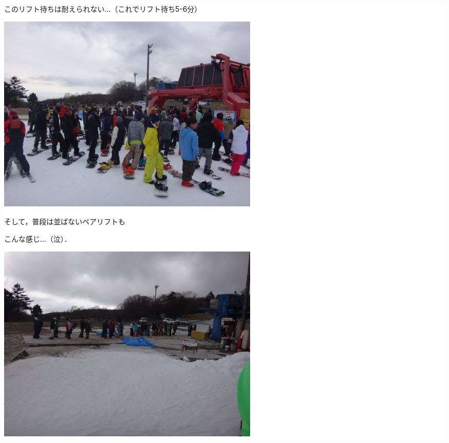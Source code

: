 


このリフト待ちは耐えられない…（これでリフト待ち5-6分）




![ce0392033a3051f752e31bc4bb0f8be9.jpg](images/ce0392033a3051f752e31bc4bb0f8be9.jpg)




そして，普段は並ばないペアリフトも


こんな感じ…（泣）．




![50a32c4d1c2f450004b2cc8f6ba23361.jpg](images/50a32c4d1c2f450004b2cc8f6ba23361.jpg)
